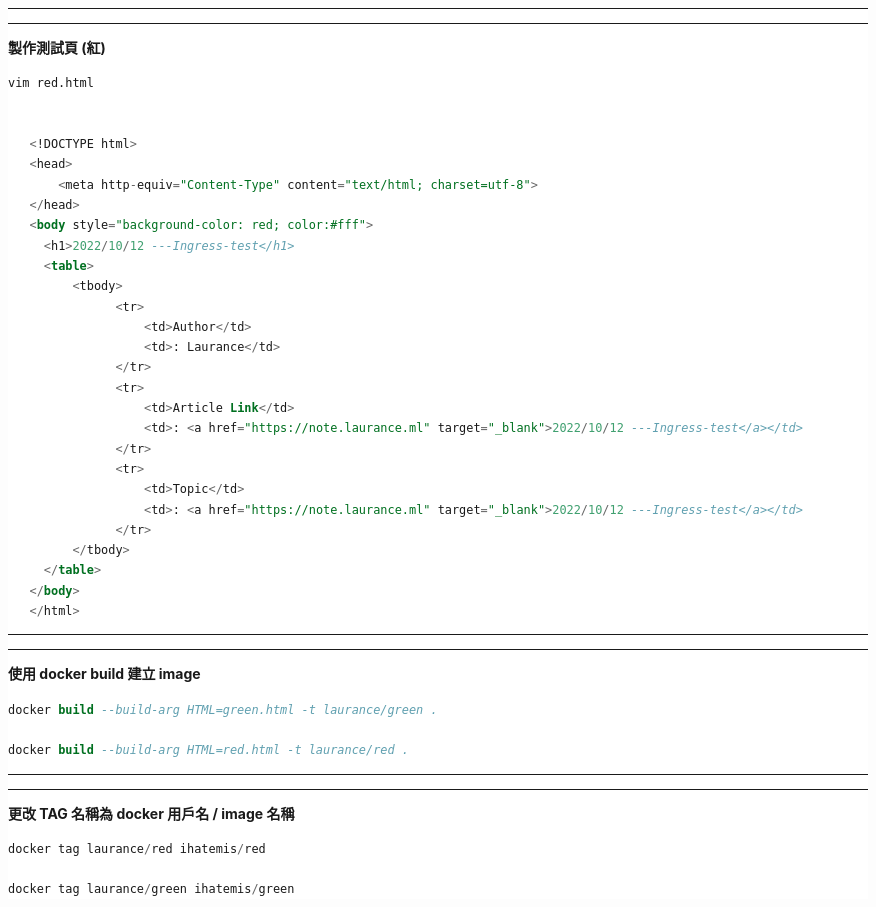 ***
***

**製作測試頁 (紅)**

```sql
vim red.html

  
   <!DOCTYPE html>
   <head>
       <meta http-equiv="Content-Type" content="text/html; charset=utf-8">
   </head>
   <body style="background-color: red; color:#fff">
     <h1>2022/10/12 ---Ingress-test</h1>
     <table>
         <tbody>
               <tr>
                   <td>Author</td>
                   <td>: Laurance</td>
               </tr>
               <tr>
                   <td>Article Link</td>
                   <td>: <a href="https://note.laurance.ml" target="_blank">2022/10/12 ---Ingress-test</a></td>
               </tr>
               <tr>
                   <td>Topic</td>
                   <td>: <a href="https://note.laurance.ml" target="_blank">2022/10/12 ---Ingress-test</a></td>
               </tr>
         </tbody>
     </table>
   </body>
   </html>
```

***
***
   
**使用 docker build 建立 image**
    
```sql
docker build --build-arg HTML=green.html -t laurance/green .
    
docker build --build-arg HTML=red.html -t laurance/red .
```

***
***
   
**更改 TAG 名稱為 docker 用戶名 / image 名稱**
   
```sql
docker tag laurance/red ihatemis/red
    
docker tag laurance/green ihatemis/green
```

